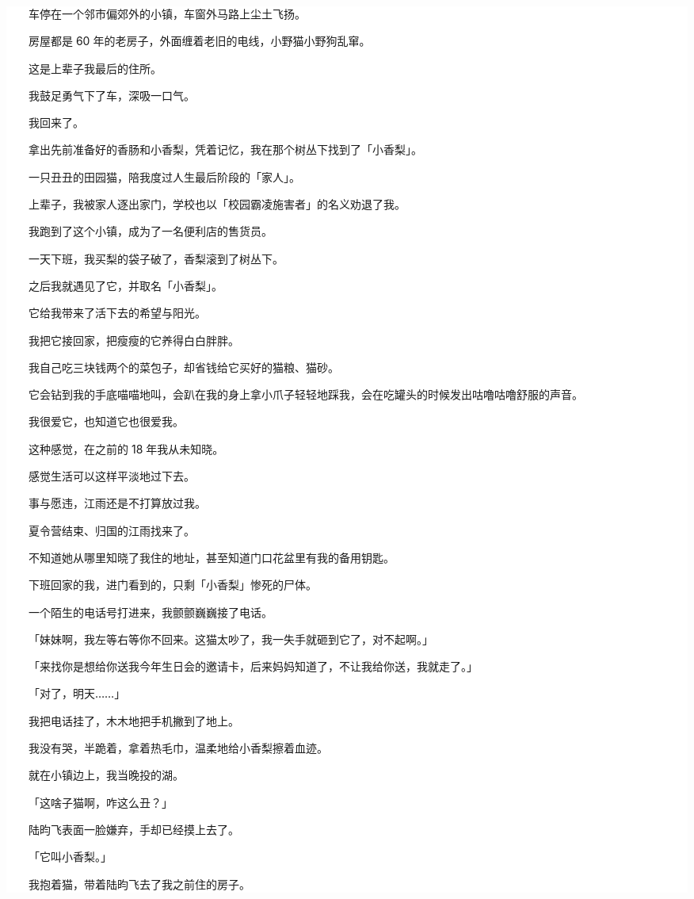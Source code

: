 &emsp;&emsp;车停在一个邻市偏郊外的小镇，车窗外马路上尘土飞扬。  
  
&emsp;&emsp;房屋都是 60 年的老房子，外面缠着老旧的电线，小野猫小野狗乱窜。  
  
&emsp;&emsp;这是上辈子我最后的住所。  
  
&emsp;&emsp;我鼓足勇气下了车，深吸一口气。  
  
&emsp;&emsp;我回来了。  
  
&emsp;&emsp;拿出先前准备好的香肠和小香梨，凭着记忆，我在那个树丛下找到了「小香梨」。  
  
&emsp;&emsp;一只丑丑的田园猫，陪我度过人生最后阶段的「家人」。  
  
&emsp;&emsp;上辈子，我被家人逐出家门，学校也以「校园霸凌施害者」的名义劝退了我。  
  
&emsp;&emsp;我跑到了这个小镇，成为了一名便利店的售货员。  
  
&emsp;&emsp;一天下班，我买梨的袋子破了，香梨滚到了树丛下。  
  
&emsp;&emsp;之后我就遇见了它，并取名「小香梨」。  
  
&emsp;&emsp;它给我带来了活下去的希望与阳光。  
  
&emsp;&emsp;我把它接回家，把瘦瘦的它养得白白胖胖。  
  
&emsp;&emsp;我自己吃三块钱两个的菜包子，却省钱给它买好的猫粮、猫砂。  
  
&emsp;&emsp;它会钻到我的手底喵喵地叫，会趴在我的身上拿小爪子轻轻地踩我，会在吃罐头的时候发出咕噜咕噜舒服的声音。  
  
&emsp;&emsp;我很爱它，也知道它也很爱我。  
  
&emsp;&emsp;这种感觉，在之前的 18 年我从未知晓。  
  
&emsp;&emsp;感觉生活可以这样平淡地过下去。  
  
&emsp;&emsp;事与愿违，江雨还是不打算放过我。  
  
&emsp;&emsp;夏令营结束、归国的江雨找来了。  
  
&emsp;&emsp;不知道她从哪里知晓了我住的地址，甚至知道门口花盆里有我的备用钥匙。  
  
&emsp;&emsp;下班回家的我，进门看到的，只剩「小香梨」惨死的尸体。  
  
&emsp;&emsp;一个陌生的电话号打进来，我颤颤巍巍接了电话。  
  
&emsp;&emsp;「妹妹啊，我左等右等你不回来。这猫太吵了，我一失手就砸到它了，对不起啊。」  
  
&emsp;&emsp;「来找你是想给你送我今年生日会的邀请卡，后来妈妈知道了，不让我给你送，我就走了。」  
  
&emsp;&emsp;「对了，明天……」  
  
&emsp;&emsp;我把电话挂了，木木地把手机撇到了地上。  
  
&emsp;&emsp;我没有哭，半跪着，拿着热毛巾，温柔地给小香梨擦着血迹。  
  
&emsp;&emsp;就在小镇边上，我当晚投的湖。  
  
&emsp;&emsp;「这啥子猫啊，咋这么丑？」  
  
&emsp;&emsp;陆昀飞表面一脸嫌弃，手却已经摸上去了。  
  
&emsp;&emsp;「它叫小香梨。」  
  
&emsp;&emsp;我抱着猫，带着陆昀飞去了我之前住的房子。  
  